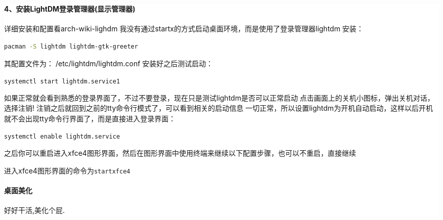 #### **4、安装LightDM登录管理器(显示管理器)**

详细安装和配置看arch-wiki-lighdm 
我没有通过startx的方式启动桌面环境，而是使用了登录管理器lightdm 
安装：

```zsh
pacman -S lightdm lightdm-gtk-greeter
```

其配置文件为：
/etc/lightdm/lightdm.conf 
安装好之后测试启动：

```shell
systemctl start lightdm.service1
```

如果正常就会看到熟悉的登录界面了，不过不要登录，现在只是测试lightdm是否可以正常启动 
点击画面上的关机小图标，弹出关机对话，选择注销! 
注销之后就回到之前的tty命令行模式了，可以看到相关的启动信息 
一切正常，所以设置lightdm为开机自动启动，这样以后开机就不会出现tty命令行界面了，而是直接进入登录界面：

```shell
systemctl enable lightdm.service
```

之后你可以重启进入xfce4图形界面，然后在图形界面中使用终端来继续以下配置步骤，也可以不重启，直接继续

进入xfce4图形界面的命令为`startxfce4`



#### 桌面美化

好好干活,美化个屁.
